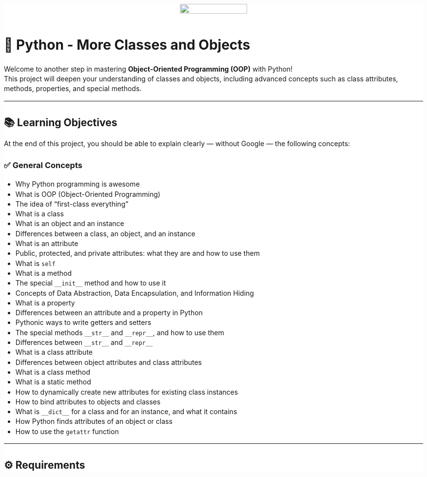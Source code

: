 <p align="center">
   <img src="https://github.com/user-attachments/assets/7d564981-cb81-43e7-819a-25ffcfc5bd72" width=40% height=40%/>
</p>

# 🐍 Python - More Classes and Objects

Welcome to another step in mastering **Object-Oriented Programming (OOP)** with Python!  
This project will deepen your understanding of classes and objects, including advanced concepts such as class attributes, methods, properties, and special methods.

---

## 📚 Learning Objectives

At the end of this project, you should be able to explain clearly — without Google — the following concepts:

### ✅ General Concepts

- Why Python programming is awesome  
- What is OOP (Object-Oriented Programming)  
- The idea of “first-class everything”  
- What is a class  
- What is an object and an instance  
- Differences between a class, an object, and an instance  
- What is an attribute  
- Public, protected, and private attributes: what they are and how to use them  
- What is `self`  
- What is a method  
- The special `__init__` method and how to use it  
- Concepts of Data Abstraction, Data Encapsulation, and Information Hiding  
- What is a property  
- Differences between an attribute and a property in Python  
- Pythonic ways to write getters and setters  
- The special methods `__str__` and `__repr__`, and how to use them  
- Differences between `__str__` and `__repr__`  
- What is a class attribute  
- Differences between object attributes and class attributes  
- What is a class method  
- What is a static method  
- How to dynamically create new attributes for existing class instances  
- How to bind attributes to objects and classes  
- What is `__dict__` for a class and for an instance, and what it contains  
- How Python finds attributes of an object or class  
- How to use the `getattr` function  

---

## ⚙️ Requirements
